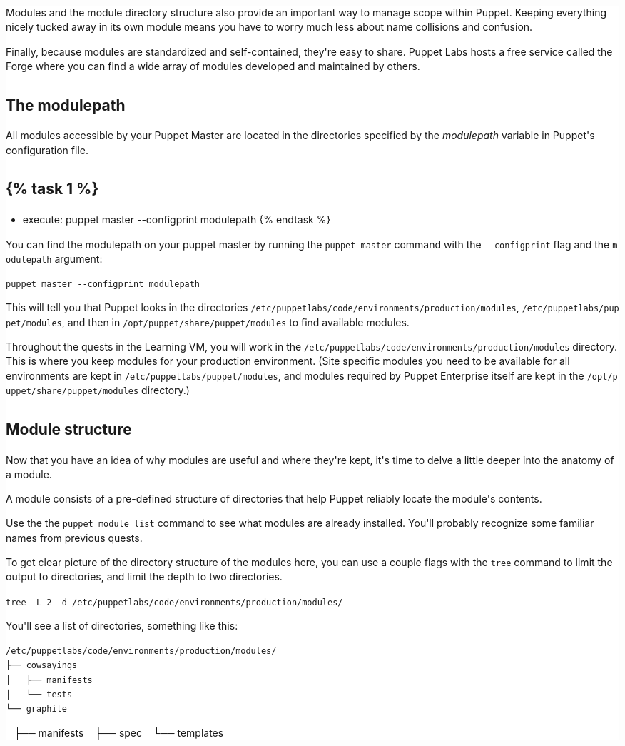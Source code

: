 Modules and the module directory structure also provide an important way to
manage scope within Puppet. Keeping everything nicely tucked away in its own
module means you have to worry much less about name collisions and confusion.

Finally, because modules are standardized and self-contained, they're easy to
share. Puppet Labs hosts a free service called the
[Forge](https://forge.puppetlabs.com) where you can find a wide array of modules
developed and maintained by others.

## The modulepath
All modules accessible by your Puppet Master are located in the directories
specified by the *modulepath* variable in Puppet's configuration file.

{% task 1 %}
---
- execute: puppet master --configprint modulepath
{% endtask %}

You can find the modulepath on your puppet master by running the
`puppet master` command with the `--configprint` flag and the
`modulepath` argument:

    puppet master --configprint modulepath

This will tell you that Puppet looks in the directories
`/etc/puppetlabs/code/environments/production/modules`,
`/etc/puppetlabs/puppet/modules`, and then in
`/opt/puppet/share/puppet/modules` to find available modules.

Throughout the quests in the Learning VM, you will work in the
`/etc/puppetlabs/code/environments/production/modules` directory. This
is where you keep modules for your production environment. (Site specific
modules you need to be available for all environments are kept in
`/etc/puppetlabs/puppet/modules`, and modules required by Puppet Enterprise
itself are kept in the `/opt/puppet/share/puppet/modules` directory.)

## Module structure
Now that you have an idea of why modules are useful and where they're kept, it's
time to delve a little deeper into the anatomy of a module. 

A module consists of a pre-defined structure of directories that help Puppet
reliably locate the module's contents.

Use the the `puppet module list` command to see what modules are already 
installed. You'll probably recognize some familiar names from previous quests.

To get clear picture of the directory structure of the modules here, you can use
a couple flags with the `tree` command to limit the output to directories, and
limit the depth to two directories.

    tree -L 2 -d /etc/puppetlabs/code/environments/production/modules/
	
You'll see a list of directories, something like this:

    /etc/puppetlabs/code/environments/production/modules/
    ├── cowsayings
    │   ├── manifests
    │   └── tests
    └── graphite
       ├── manifests
       ├── spec
       └── templates
    	